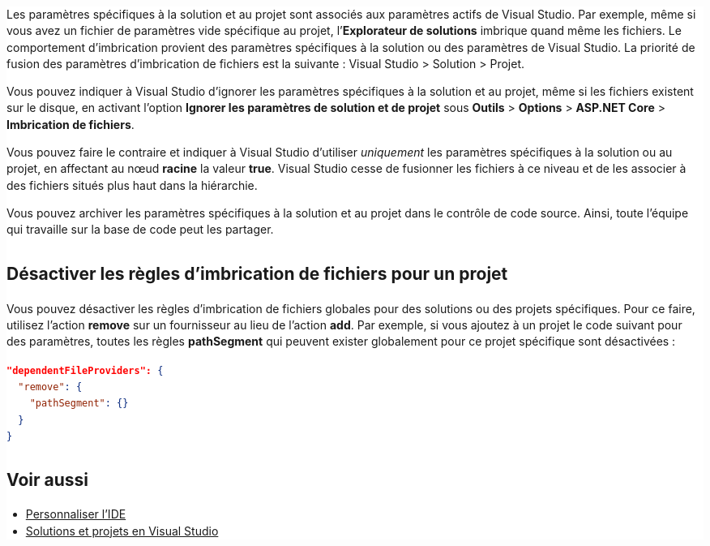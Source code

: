 Les paramètres spécifiques à la solution et au projet sont associés aux paramètres actifs de Visual Studio. Par exemple, même si vous avez un fichier de paramètres vide spécifique au projet, l’**Explorateur de solutions** imbrique quand même les fichiers. Le comportement d’imbrication provient des paramètres spécifiques à la solution ou des paramètres de Visual Studio. La priorité de fusion des paramètres d’imbrication de fichiers est la suivante : Visual Studio > Solution > Projet.

Vous pouvez indiquer à Visual Studio d’ignorer les paramètres spécifiques à la solution et au projet, même si les fichiers existent sur le disque, en activant l’option **Ignorer les paramètres de solution et de projet** sous **Outils** > **Options** > **ASP.NET Core** > **Imbrication de fichiers**.

Vous pouvez faire le contraire et indiquer à Visual Studio d’utiliser *uniquement* les paramètres spécifiques à la solution ou au projet, en affectant au nœud **racine** la valeur **true**. Visual Studio cesse de fusionner les fichiers à ce niveau et de les associer à des fichiers situés plus haut dans la hiérarchie.

Vous pouvez archiver les paramètres spécifiques à la solution et au projet dans le contrôle de code source. Ainsi, toute l’équipe qui travaille sur la base de code peut les partager.

## <a name="disable-file-nesting-rules-for-a-project"></a>Désactiver les règles d’imbrication de fichiers pour un projet

Vous pouvez désactiver les règles d’imbrication de fichiers globales pour des solutions ou des projets spécifiques. Pour ce faire, utilisez l’action **remove** sur un fournisseur au lieu de l’action **add**. Par exemple, si vous ajoutez à un projet le code suivant pour des paramètres, toutes les règles **pathSegment** qui peuvent exister globalement pour ce projet spécifique sont désactivées :

```json
"dependentFileProviders": {
  "remove": {
    "pathSegment": {}
  }
}
```

## <a name="see-also"></a>Voir aussi

- [Personnaliser l’IDE](../ide/personalizing-the-visual-studio-ide.md)
- [Solutions et projets en Visual Studio](solutions-and-projects-in-visual-studio.md)
